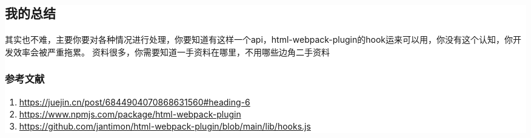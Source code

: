 ## 我的总结

其实也不难，主要你要对各种情况进行处理，你要知道有这样一个api，html-webpack-plugin的hook运来可以用，你没有这个认知，你开发效率会被严重拖累。
资料很多，你需要知道一手资料在哪里，不用哪些边角二手资料

### 参考文献

1. <https://juejin.cn/post/6844904070868631560#heading-6>
2. <https://www.npmjs.com/package/html-webpack-plugin>
3. <https://github.com/jantimon/html-webpack-plugin/blob/main/lib/hooks.js>

